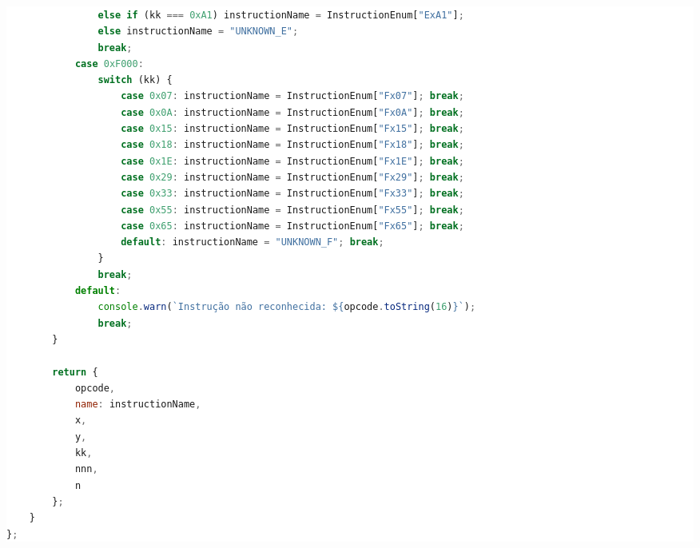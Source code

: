 ```js
                else if (kk === 0xA1) instructionName = InstructionEnum["ExA1"];
                else instructionName = "UNKNOWN_E";
                break;
            case 0xF000:
                switch (kk) {
                    case 0x07: instructionName = InstructionEnum["Fx07"]; break;
                    case 0x0A: instructionName = InstructionEnum["Fx0A"]; break;
                    case 0x15: instructionName = InstructionEnum["Fx15"]; break;
                    case 0x18: instructionName = InstructionEnum["Fx18"]; break;
                    case 0x1E: instructionName = InstructionEnum["Fx1E"]; break;
                    case 0x29: instructionName = InstructionEnum["Fx29"]; break;
                    case 0x33: instructionName = InstructionEnum["Fx33"]; break;
                    case 0x55: instructionName = InstructionEnum["Fx55"]; break;
                    case 0x65: instructionName = InstructionEnum["Fx65"]; break;
                    default: instructionName = "UNKNOWN_F"; break;
                }
                break;
            default:
                console.warn(`Instrução não reconhecida: ${opcode.toString(16)}`);
                break;
        }

        return {
            opcode,
            name: instructionName,
            x,
            y,
            kk,
            nnn,
            n
        };
    }
};

```





















